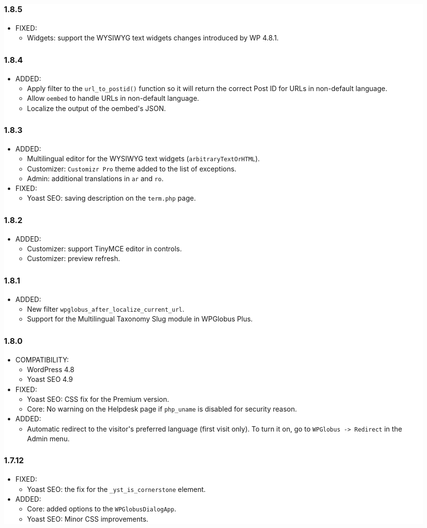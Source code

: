 ### 1.8.5 ###

* FIXED:
	* Widgets: support the WYSIWYG text widgets changes introduced by WP 4.8.1.

### 1.8.4 ###

* ADDED:
	* Apply filter to the `url_to_postid()` function so it will return the correct Post ID for URLs in non-default language.
	* Allow `oembed` to handle URLs in non-default language.
	* Localize the output of the oembed's JSON.

### 1.8.3 ###

* ADDED:
	* Multilingual editor for the WYSIWYG text widgets (`arbitraryTextOrHTML`).
	* Customizer: `Customizr Pro` theme added to the list of exceptions.
	* Admin: additional translations in `ar` and `ro`.
* FIXED:
	* Yoast SEO: saving description on the `term.php` page.
	
### 1.8.2 ###

* ADDED:
	* Customizer: support TinyMCE editor in controls.
	* Customizer: preview refresh.

### 1.8.1 ###

* ADDED:
	* New filter `wpglobus_after_localize_current_url`.
	* Support for the Multilingual Taxonomy Slug module in WPGlobus Plus.

### 1.8.0 ###

* COMPATIBILITY:
	* WordPress 4.8
	* Yoast SEO 4.9
* FIXED:
	* Yoast SEO: CSS fix for the Premium version.
	* Core: No warning on the Helpdesk page if `php_uname` is disabled for security reason.
* ADDED:
	* Automatic redirect to the visitor's preferred language (first visit only). To turn it on, go to `WPGlobus -> Redirect` in the Admin menu.

### 1.7.12 ###

* FIXED:
	* Yoast SEO: the fix for the `_yst_is_cornerstone` element.
* ADDED:
	* Core: added options to the `WPGlobusDialogApp`.
	* Yoast SEO: Minor CSS improvements.
